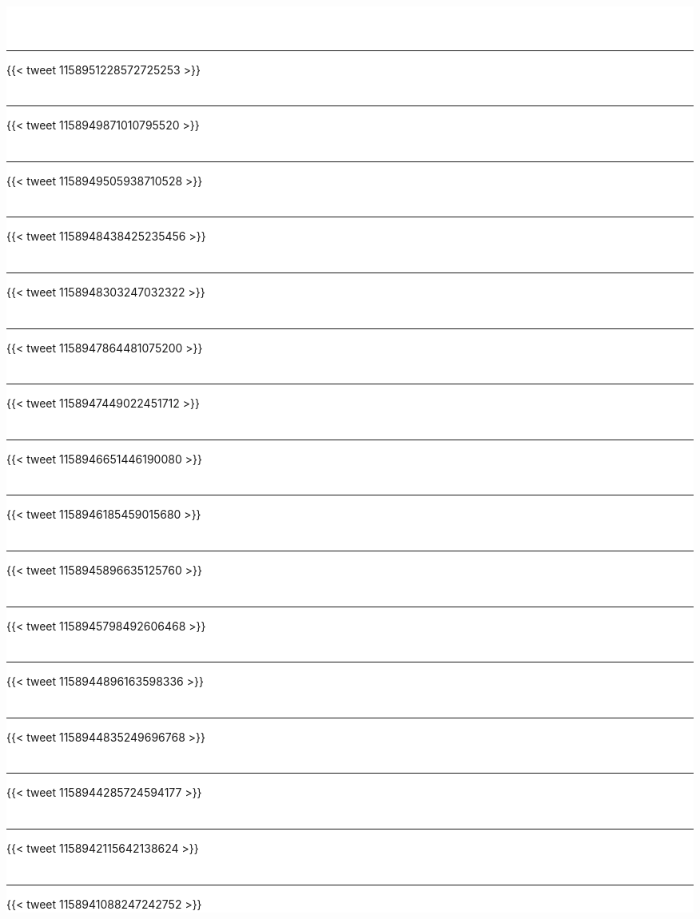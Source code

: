 <br>
<br>
<hr>
{{< tweet 1158951228572725253 >}}
<br>
<br>
<hr>
{{< tweet 1158949871010795520 >}}
<br>
<br>
<hr>
{{< tweet 1158949505938710528 >}}
<br>
<br>
<hr>
{{< tweet 1158948438425235456 >}}
<br>
<br>
<hr>
{{< tweet 1158948303247032322 >}}
<br>
<br>
<hr>
{{< tweet 1158947864481075200 >}}
<br>
<br>
<hr>
{{< tweet 1158947449022451712 >}}
<br>
<br>
<hr>
{{< tweet 1158946651446190080 >}}
<br>
<br>
<hr>
{{< tweet 1158946185459015680 >}}
<br>
<br>
<hr>
{{< tweet 1158945896635125760 >}}
<br>
<br>
<hr>
{{< tweet 1158945798492606468 >}}
<br>
<br>
<hr>
{{< tweet 1158944896163598336 >}}
<br>
<br>
<hr>
{{< tweet 1158944835249696768 >}}
<br>
<br>
<hr>
{{< tweet 1158944285724594177 >}}
<br>
<br>
<hr>
{{< tweet 1158942115642138624 >}}
<br>
<br>
<hr>
{{< tweet 1158941088247242752 >}}